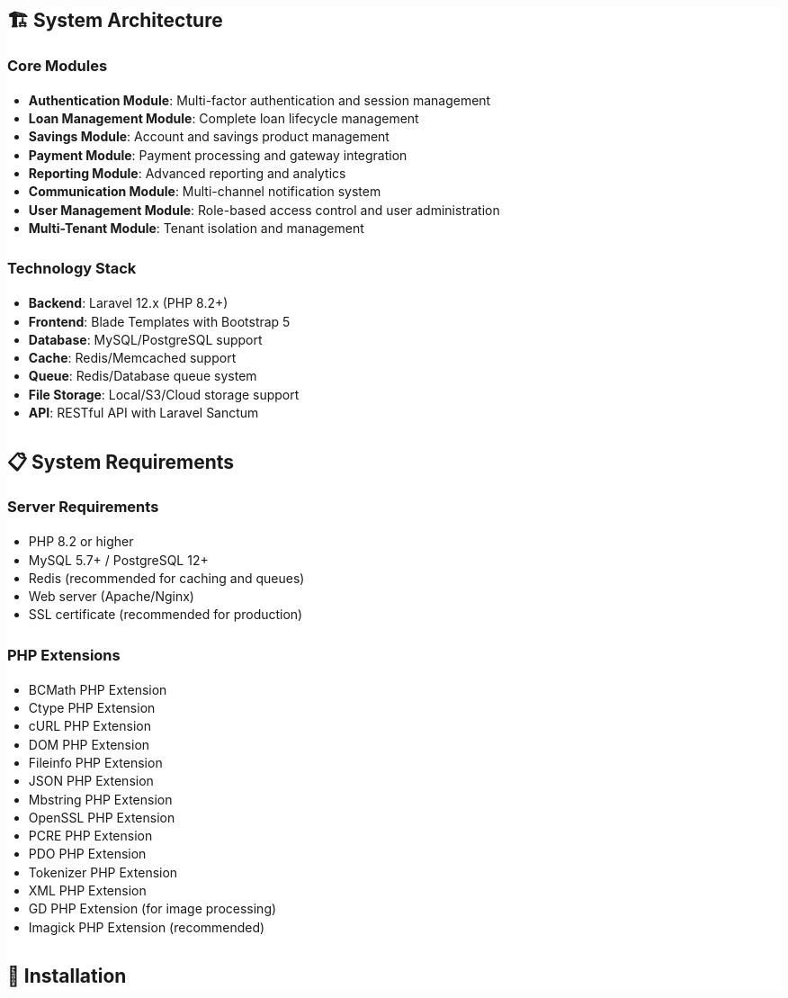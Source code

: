 ## 🏗️ **System Architecture**

### **Core Modules**
- **Authentication Module**: Multi-factor authentication and session management
- **Loan Management Module**: Complete loan lifecycle management
- **Savings Module**: Account and savings product management
- **Payment Module**: Payment processing and gateway integration
- **Reporting Module**: Advanced reporting and analytics
- **Communication Module**: Multi-channel notification system
- **User Management Module**: Role-based access control and user administration
- **Multi-Tenant Module**: Tenant isolation and management

### **Technology Stack**
- **Backend**: Laravel 12.x (PHP 8.2+)
- **Frontend**: Blade Templates with Bootstrap 5
- **Database**: MySQL/PostgreSQL support
- **Cache**: Redis/Memcached support
- **Queue**: Redis/Database queue system
- **File Storage**: Local/S3/Cloud storage support
- **API**: RESTful API with Laravel Sanctum

## 📋 **System Requirements**

### **Server Requirements**
- PHP 8.2 or higher
- MySQL 5.7+ / PostgreSQL 12+
- Redis (recommended for caching and queues)
- Web server (Apache/Nginx)
- SSL certificate (recommended for production)

### **PHP Extensions**
- BCMath PHP Extension
- Ctype PHP Extension
- cURL PHP Extension
- DOM PHP Extension
- Fileinfo PHP Extension
- JSON PHP Extension
- Mbstring PHP Extension
- OpenSSL PHP Extension
- PCRE PHP Extension
- PDO PHP Extension
- Tokenizer PHP Extension
- XML PHP Extension
- GD PHP Extension (for image processing)
- Imagick PHP Extension (recommended)

## 🚀 **Installation**
